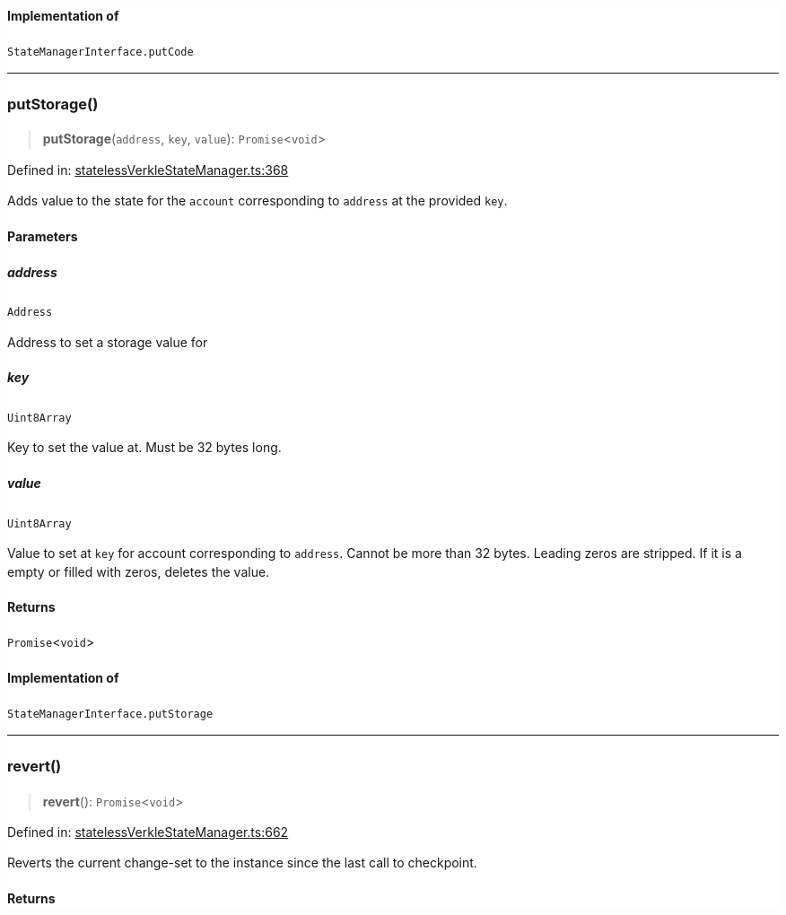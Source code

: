 #### Implementation of

`StateManagerInterface.putCode`

***

### putStorage()

> **putStorage**(`address`, `key`, `value`): `Promise`\<`void`\>

Defined in: [statelessVerkleStateManager.ts:368](https://github.com/ethereumjs/ethereumjs-monorepo/blob/master/packages/statemanager/src/statelessVerkleStateManager.ts#L368)

Adds value to the state for the `account`
corresponding to `address` at the provided `key`.

#### Parameters

##### address

`Address`

Address to set a storage value for

##### key

`Uint8Array`

Key to set the value at. Must be 32 bytes long.

##### value

`Uint8Array`

Value to set at `key` for account corresponding to `address`. Cannot be more than 32 bytes. Leading zeros are stripped. If it is a empty or filled with zeros, deletes the value.

#### Returns

`Promise`\<`void`\>

#### Implementation of

`StateManagerInterface.putStorage`

***

### revert()

> **revert**(): `Promise`\<`void`\>

Defined in: [statelessVerkleStateManager.ts:662](https://github.com/ethereumjs/ethereumjs-monorepo/blob/master/packages/statemanager/src/statelessVerkleStateManager.ts#L662)

Reverts the current change-set to the instance since the
last call to checkpoint.

#### Returns
